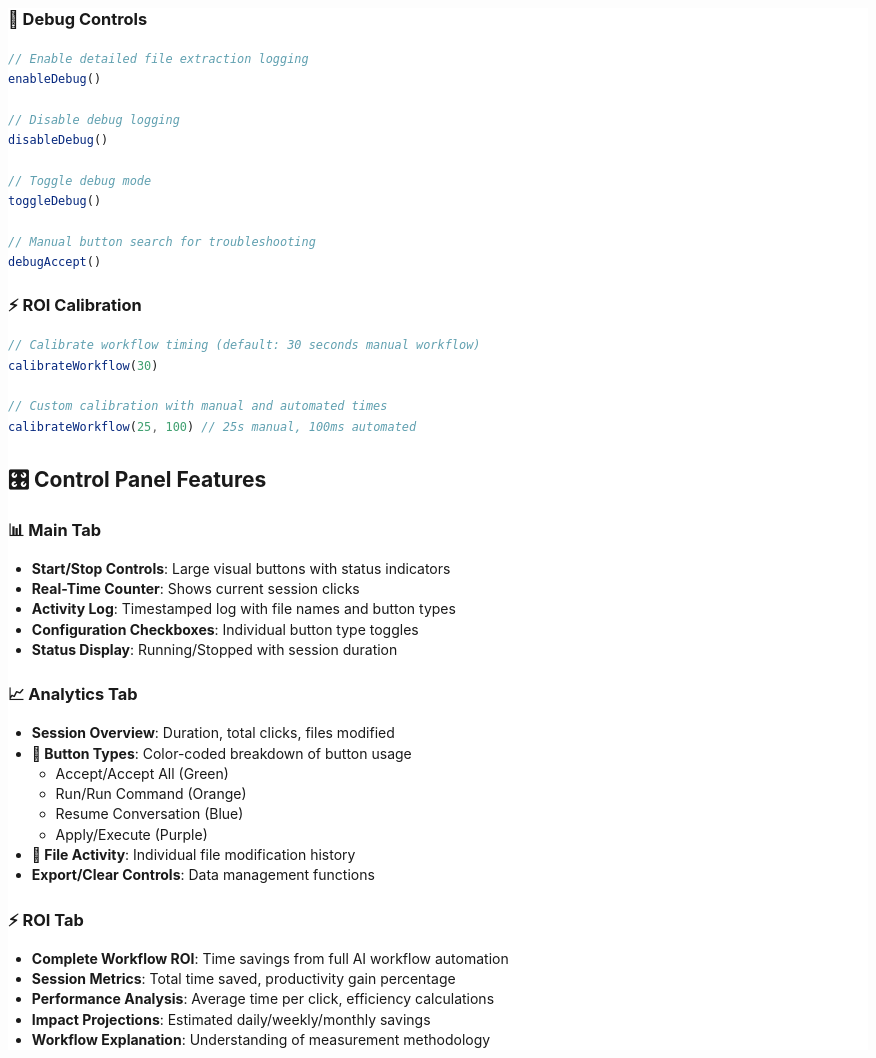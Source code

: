 ### 🐛 Debug Controls
```javascript
// Enable detailed file extraction logging
enableDebug()

// Disable debug logging
disableDebug()

// Toggle debug mode
toggleDebug()

// Manual button search for troubleshooting
debugAccept()
```

### ⚡ ROI Calibration
```javascript
// Calibrate workflow timing (default: 30 seconds manual workflow)
calibrateWorkflow(30)

// Custom calibration with manual and automated times
calibrateWorkflow(25, 100) // 25s manual, 100ms automated
```

## 🎛️ Control Panel Features

### 📊 Main Tab
- **Start/Stop Controls**: Large visual buttons with status indicators
- **Real-Time Counter**: Shows current session clicks
- **Activity Log**: Timestamped log with file names and button types
- **Configuration Checkboxes**: Individual button type toggles
- **Status Display**: Running/Stopped with session duration

### 📈 Analytics Tab
- **Session Overview**: Duration, total clicks, files modified
- **🎯 Button Types**: Color-coded breakdown of button usage
  - Accept/Accept All (Green)
  - Run/Run Command (Orange)  
  - Resume Conversation (Blue)
  - Apply/Execute (Purple)
- **📁 File Activity**: Individual file modification history
- **Export/Clear Controls**: Data management functions

### ⚡ ROI Tab  
- **Complete Workflow ROI**: Time savings from full AI workflow automation
- **Session Metrics**: Total time saved, productivity gain percentage
- **Performance Analysis**: Average time per click, efficiency calculations
- **Impact Projections**: Estimated daily/weekly/monthly savings
- **Workflow Explanation**: Understanding of measurement methodology
